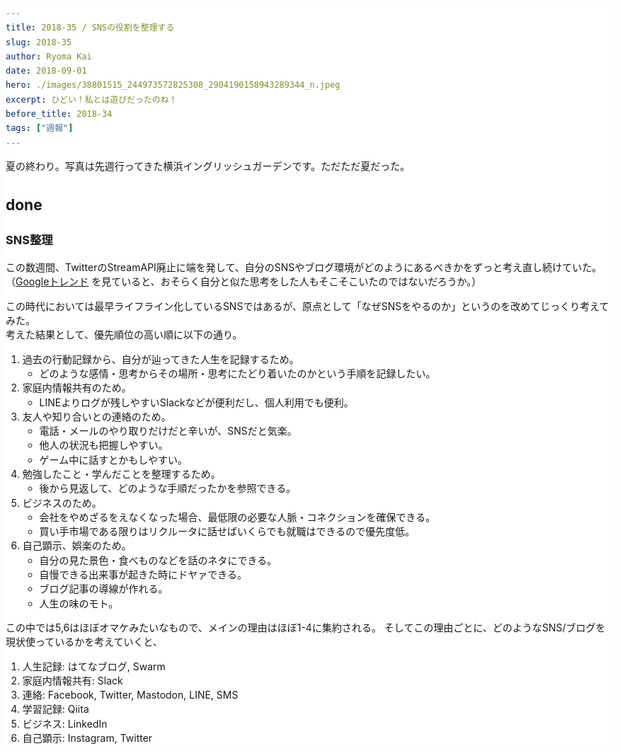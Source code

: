 ```yaml
---
title: 2018-35 / SNSの役割を整理する
slug: 2018-35
author: Ryoma Kai
date: 2018-09-01
hero: ./images/38801515_244973572825308_2904190158943289344_n.jpeg
excerpt: ひどい！私とは遊びだったのね！
before_title: 2018-34
tags: ["週報"]
---
```


夏の終わり。写真は先週行ってきた横浜イングリッシュガーデンです。ただただ夏だった。

<Instagram instagramId="Bmpgns6HGmb" />

done
----

###  SNS整理

この数週間、TwitterのStreamAPI廃止に端を発して、自分のSNSやブログ環境がどのようにあるべきかをずっと考え直し続けていた。  
（[Googleトレンド](https://trends.google.co.jp/trends/explore?date=today%201-m&geo=JP&q=mastodon,tweetbot,tweetdeck) を見ていると、おそらく自分と似た思考をした人もそこそこいたのではないだろうか。）

この時代においては最早ライフライン化しているSNSではあるが、原点として「なぜSNSをやるのか」というのを改めてじっくり考えてみた。  
考えた結果として、優先順位の高い順に以下の通り。

1. 過去の行動記録から、自分が辿ってきた人生を記録するため。
    - どのような感情・思考からその場所・思考にたどり着いたのかという手順を記録したい。
1. 家庭内情報共有のため。
    - LINEよりログが残しやすいSlackなどが便利だし、個人利用でも便利。
1. 友人や知り合いとの連絡のため。
    - 電話・メールのやり取りだけだと辛いが、SNSだと気楽。
    - 他人の状況も把握しやすい。
    - ゲーム中に話すとかもしやすい。
1. 勉強したこと・学んだことを整理するため。
    - 後から見返して、どのような手順だったかを参照できる。
1. ビジネスのため。
    - 会社をやめざるをえなくなった場合、最低限の必要な人脈・コネクションを確保できる。
    - 買い手市場である限りはリクルータに話せばいくらでも就職はできるので優先度低。
1. 自己顕示、娯楽のため。
    - 自分の見た景色・食べものなどを話のネタにできる。
    - 自慢できる出来事が起きた時にドヤァできる。
    - ブログ記事の導線が作れる。
    - 人生の味のモト。

この中では5,6はほぼオマケみたいなもので、メインの理由はほぼ1-4に集約される。
そしてこの理由ごとに、どのようなSNS/ブログを現状使っているかを考えていくと、

1. 人生記録: はてなブログ, Swarm
2. 家庭内情報共有: Slack
3. 連絡: Facebook, Twitter, Mastodon, LINE, SMS
4. 学習記録: Qiita
5. ビジネス: LinkedIn
6. 自己顕示: Instagram, Twitter
